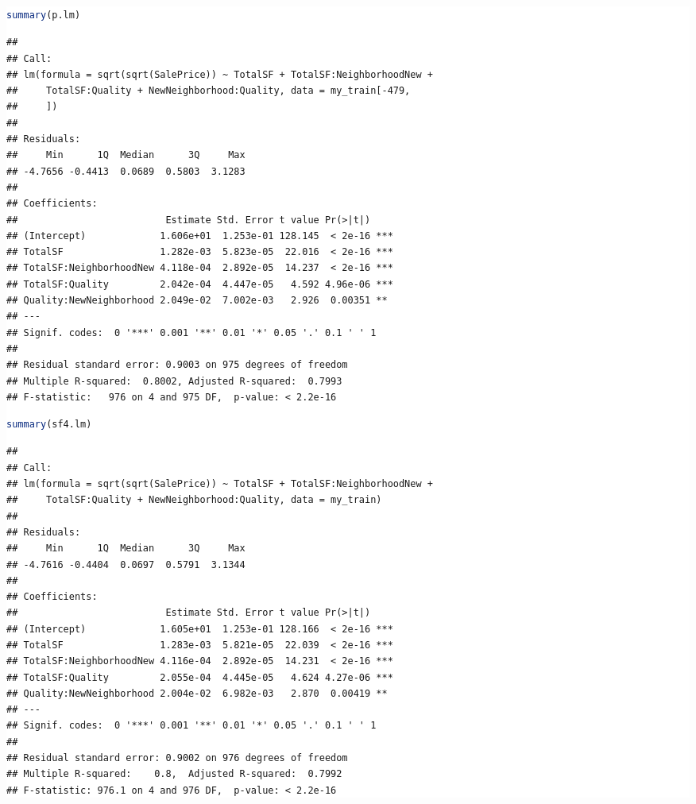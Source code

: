 ```r
summary(p.lm)
```

```
## 
## Call:
## lm(formula = sqrt(sqrt(SalePrice)) ~ TotalSF + TotalSF:NeighborhoodNew + 
##     TotalSF:Quality + NewNeighborhood:Quality, data = my_train[-479, 
##     ])
## 
## Residuals:
##     Min      1Q  Median      3Q     Max 
## -4.7656 -0.4413  0.0689  0.5803  3.1283 
## 
## Coefficients:
##                          Estimate Std. Error t value Pr(>|t|)    
## (Intercept)             1.606e+01  1.253e-01 128.145  < 2e-16 ***
## TotalSF                 1.282e-03  5.823e-05  22.016  < 2e-16 ***
## TotalSF:NeighborhoodNew 4.118e-04  2.892e-05  14.237  < 2e-16 ***
## TotalSF:Quality         2.042e-04  4.447e-05   4.592 4.96e-06 ***
## Quality:NewNeighborhood 2.049e-02  7.002e-03   2.926  0.00351 ** 
## ---
## Signif. codes:  0 '***' 0.001 '**' 0.01 '*' 0.05 '.' 0.1 ' ' 1
## 
## Residual standard error: 0.9003 on 975 degrees of freedom
## Multiple R-squared:  0.8002,	Adjusted R-squared:  0.7993 
## F-statistic:   976 on 4 and 975 DF,  p-value: < 2.2e-16
```

```r
summary(sf4.lm)
```

```
## 
## Call:
## lm(formula = sqrt(sqrt(SalePrice)) ~ TotalSF + TotalSF:NeighborhoodNew + 
##     TotalSF:Quality + NewNeighborhood:Quality, data = my_train)
## 
## Residuals:
##     Min      1Q  Median      3Q     Max 
## -4.7616 -0.4404  0.0697  0.5791  3.1344 
## 
## Coefficients:
##                          Estimate Std. Error t value Pr(>|t|)    
## (Intercept)             1.605e+01  1.253e-01 128.166  < 2e-16 ***
## TotalSF                 1.283e-03  5.821e-05  22.039  < 2e-16 ***
## TotalSF:NeighborhoodNew 4.116e-04  2.892e-05  14.231  < 2e-16 ***
## TotalSF:Quality         2.055e-04  4.445e-05   4.624 4.27e-06 ***
## Quality:NewNeighborhood 2.004e-02  6.982e-03   2.870  0.00419 ** 
## ---
## Signif. codes:  0 '***' 0.001 '**' 0.01 '*' 0.05 '.' 0.1 ' ' 1
## 
## Residual standard error: 0.9002 on 976 degrees of freedom
## Multiple R-squared:    0.8,	Adjusted R-squared:  0.7992 
## F-statistic: 976.1 on 4 and 976 DF,  p-value: < 2.2e-16
```
